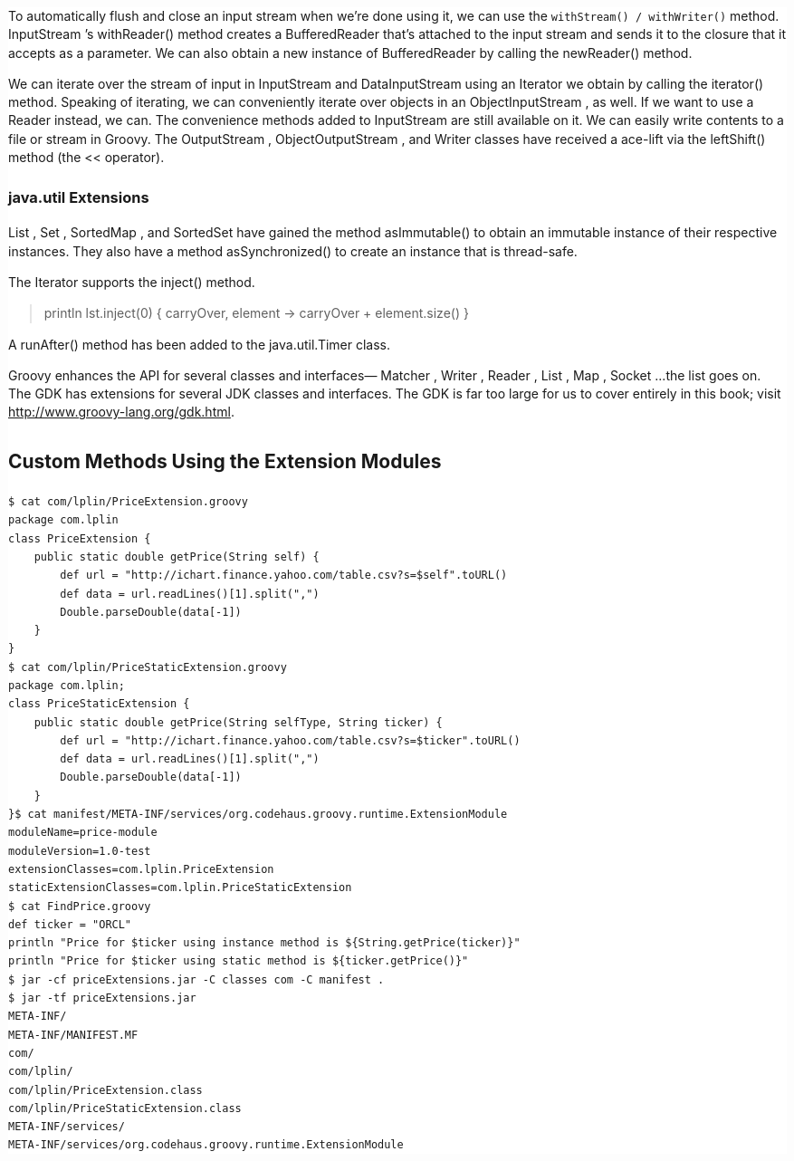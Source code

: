 To automatically flush and close an input stream when we’re done using it, we can use the `withStream() / withWriter()` method.
InputStream ’s withReader() method creates a BufferedReader that’s attached to the input stream and sends it to the closure that it accepts as a parameter. We can also obtain a new instance of BufferedReader by calling the newReader() method.

We can iterate over the stream of input in InputStream and DataInputStream using an Iterator we obtain by calling the iterator() method. Speaking of iterating, we
can conveniently iterate over objects in an ObjectInputStream , as well. If we want to use a Reader instead, we can. The convenience methods added to InputStream  are still available on it. We can easily write contents to a file or stream in Groovy. The OutputStream , ObjectOutputStream , and Writer classes have received a  ace-lift via the leftShift() method (the << operator).

### java.util Extensions
List , Set , SortedMap , and SortedSet have gained the method asImmutable() to obtain an immutable instance of their respective instances. They also have a method asSynchronized() to create an instance that is thread-safe.

The Iterator supports the inject() method.
> println lst.inject(0) { carryOver, element -> carryOver + element.size() } 

A runAfter() method has been added to the java.util.Timer class.

Groovy enhances the API for several classes and interfaces— Matcher , Writer , Reader , List , Map , Socket ...the list goes on. The GDK has extensions for several JDK classes and interfaces. The GDK is far too large for us to cover entirely in this book; visit http://www.groovy-lang.org/gdk.html.

## Custom Methods Using the Extension Modules
	$ cat com/lplin/PriceExtension.groovy 
	package com.lplin
	class PriceExtension {
	    public static double getPrice(String self) {
	        def url = "http://ichart.finance.yahoo.com/table.csv?s=$self".toURL()
	        def data = url.readLines()[1].split(",")
	        Double.parseDouble(data[-1])
	    }
	}
	$ cat com/lplin/PriceStaticExtension.groovy 
	package com.lplin;
	class PriceStaticExtension {
	    public static double getPrice(String selfType, String ticker) {
	        def url = "http://ichart.finance.yahoo.com/table.csv?s=$ticker".toURL()
	        def data = url.readLines()[1].split(",")
	        Double.parseDouble(data[-1])
	    }
	}$ cat manifest/META-INF/services/org.codehaus.groovy.runtime.ExtensionModule 
	moduleName=price-module
	moduleVersion=1.0-test
	extensionClasses=com.lplin.PriceExtension
	staticExtensionClasses=com.lplin.PriceStaticExtension
	$ cat FindPrice.groovy 
	def ticker = "ORCL"
	println "Price for $ticker using instance method is ${String.getPrice(ticker)}"
	println "Price for $ticker using static method is ${ticker.getPrice()}"
	$ jar -cf priceExtensions.jar -C classes com -C manifest .
	$ jar -tf priceExtensions.jar 
	META-INF/
	META-INF/MANIFEST.MF
	com/
	com/lplin/
	com/lplin/PriceExtension.class
	com/lplin/PriceStaticExtension.class
	META-INF/services/
	META-INF/services/org.codehaus.groovy.runtime.ExtensionModule
